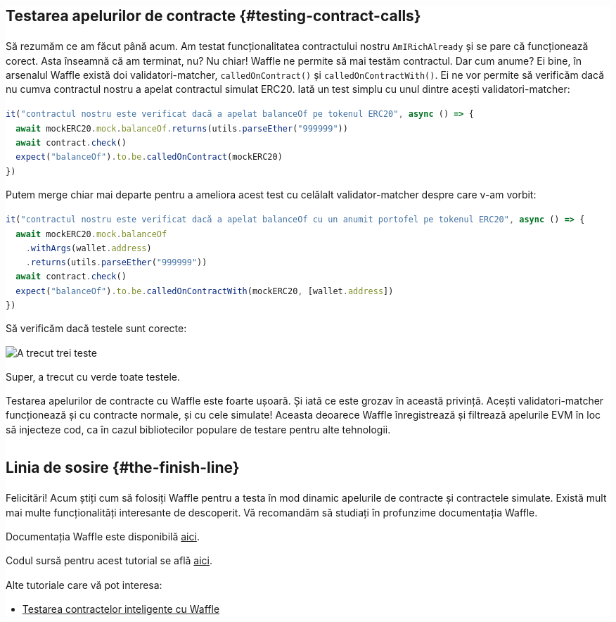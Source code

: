 ## Testarea apelurilor de contracte {#testing-contract-calls}

Să rezumăm ce am făcut până acum. Am testat funcționalitatea contractului nostru `AmIRichAlready` și se pare că funcționează corect. Asta înseamnă că am terminat, nu? Nu chiar! Waffle ne permite să mai testăm contractul. Dar cum anume? Ei bine, în arsenalul Waffle există doi validatori-matcher, `calledOnContract()` și `calledOnContractWith()`. Ei ne vor permite să verificăm dacă nu cumva contractul nostru a apelat contractul simulat ERC20. Iată un test simplu cu unul dintre acești validatori-matcher:

```typescript
it("contractul nostru este verificat dacă a apelat balanceOf pe tokenul ERC20", async () => {
  await mockERC20.mock.balanceOf.returns(utils.parseEther("999999"))
  await contract.check()
  expect("balanceOf").to.be.calledOnContract(mockERC20)
})
```

Putem merge chiar mai departe pentru a ameliora acest test cu celălalt validator-matcher despre care v-am vorbit:

```typescript
it("contractul nostru este verificat dacă a apelat balanceOf cu un anumit portofel pe tokenul ERC20", async () => {
  await mockERC20.mock.balanceOf
    .withArgs(wallet.address)
    .returns(utils.parseEther("999999"))
  await contract.check()
  expect("balanceOf").to.be.calledOnContractWith(mockERC20, [wallet.address])
})
```

Să verificăm dacă testele sunt corecte:

![A trecut trei teste](test-three.png)

Super, a trecut cu verde toate testele.

Testarea apelurilor de contracte cu Waffle este foarte ușoară. Și iată ce este grozav în această privință. Acești validatori-matcher funcționează și cu contracte normale, și cu cele simulate! Aceasta deoarece Waffle înregistrează și filtrează apelurile EVM în loc să injecteze cod, ca în cazul bibliotecilor populare de testare pentru alte tehnologii.

## Linia de sosire {#the-finish-line}

Felicitări! Acum știți cum să folosiți Waffle pentru a testa în mod dinamic apelurile de contracte și contractele simulate. Există mult mai multe funcționalități interesante de descoperit. Vă recomandăm să studiați în profunzime documentația Waffle.

Documentația Waffle este disponibilă [aici](https://Nephele-waffle.readthedocs.io/).

Codul sursă pentru acest tutorial se află [aici](https://github.com/EthWorks/Waffle/tree/master/examples/dynamic-mocking-and-testing-calls).

Alte tutoriale care vă pot interesa:

- [Testarea contractelor inteligente cu Waffle](/developers/tutorials/waffle-test-simple-smart-contract/)
